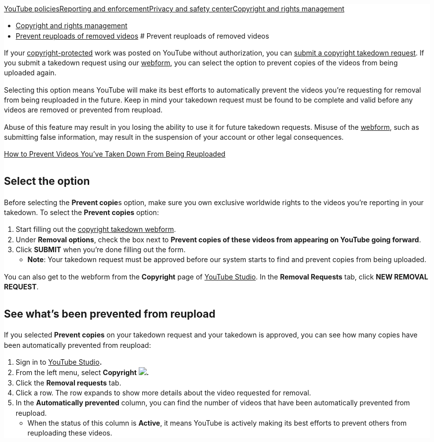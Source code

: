[YouTube policies](/youtube/topic/2803176?hl=en&ref_topic=6151248,3230811,3256124,)[Reporting and enforcement](/youtube/topic/2803138?hl=en&ref_topic=6151248,3230811,3256124,)[Privacy and safety center](/youtube/topic/2803240?hl=en&ref_topic=6151248,3230811,3256124,)[Copyright and rights management](/youtube/topic/2676339?hl=en&ref_topic=6151248,3230811,3256124,)
* [Copyright and rights management](/youtube/topic/2676339?hl=en&ref_topic=6151248)
* [Prevent reuploads of removed videos](/youtube/answer/10298392)
       # Prevent reuploads of removed videos

If your [copyright-protected](/youtube/answer/2797466) work was posted on YouTube without authorization, you can [submit a copyright takedown request](/youtube/answer/2807622). If you submit a takedown request using our [webform](https://www.youtube.com/copyright_complaint_form), you can select the option to prevent copies of the videos from being uploaded again.


Selecting this option means YouTube will make its best efforts to automatically prevent the videos you’re requesting for removal from being reuploaded in the future. Keep in mind your takedown request must be found to be complete and valid before any videos are removed or prevented from reupload.




Abuse of this feature may result in you losing the ability to use it for future takedown requests. Misuse of the [webform](https://www.youtube.com/copyright_complaint_form), such as submitting false information, may result in the suspension of your account or other legal consequences.

[How to Prevent Videos You’ve Taken Down From Being Reuploaded](//www.youtube.com/watch?v=DP0zLUVeevg)
## Select the option


Before selecting the **Prevent copie**s option, make sure you own exclusive worldwide rights to the videos you’re reporting in your takedown. To select the **Prevent copies** option:


1. Start filling out the [copyright takedown webform](https://www.youtube.com/copyright_complaint_form).
2. Under **Removal options**, check the box next to **Prevent copies of these videos from appearing on YouTube going forward**.
3. Click **SUBMIT** when you’re done filling out the form.
	* **Note**: Your takedown request must be approved before our system starts to find and prevent copies from being uploaded.




You can also get to the webform from the **Copyright** page of [YouTube Studio](http://studio.youtube.com/). In the **Removal Requests** tab, click **NEW REMOVAL REQUEST**.


## See what’s been prevented from reupload


If you selected **Prevent copies** on your takedown request and your takedown is approved, you can see how many copies have been automatically prevented from reupload:


1. Sign in to [YouTube Studio](http://studio.youtube.com)**.**
2. From the left menu, select **Copyright** ![](//lh3.googleusercontent.com/Nixtg1nzEEh2sjUYwzRSkFaEDuGYny23FiwUSe5GQ4kyacbCy_zN-pulydOI7Cm6Yzw=w18)**.**
3. Click the **Removal requests** tab.
4. Click a row. The row expands to show more details about the video requested for removal.
5. In the **Automatically prevented** column, you can find the number of videos that have been automatically prevented from reupload.
	* When the status of this column is **Active**, it means YouTube is actively making its best efforts to prevent others from reuploading these videos.
